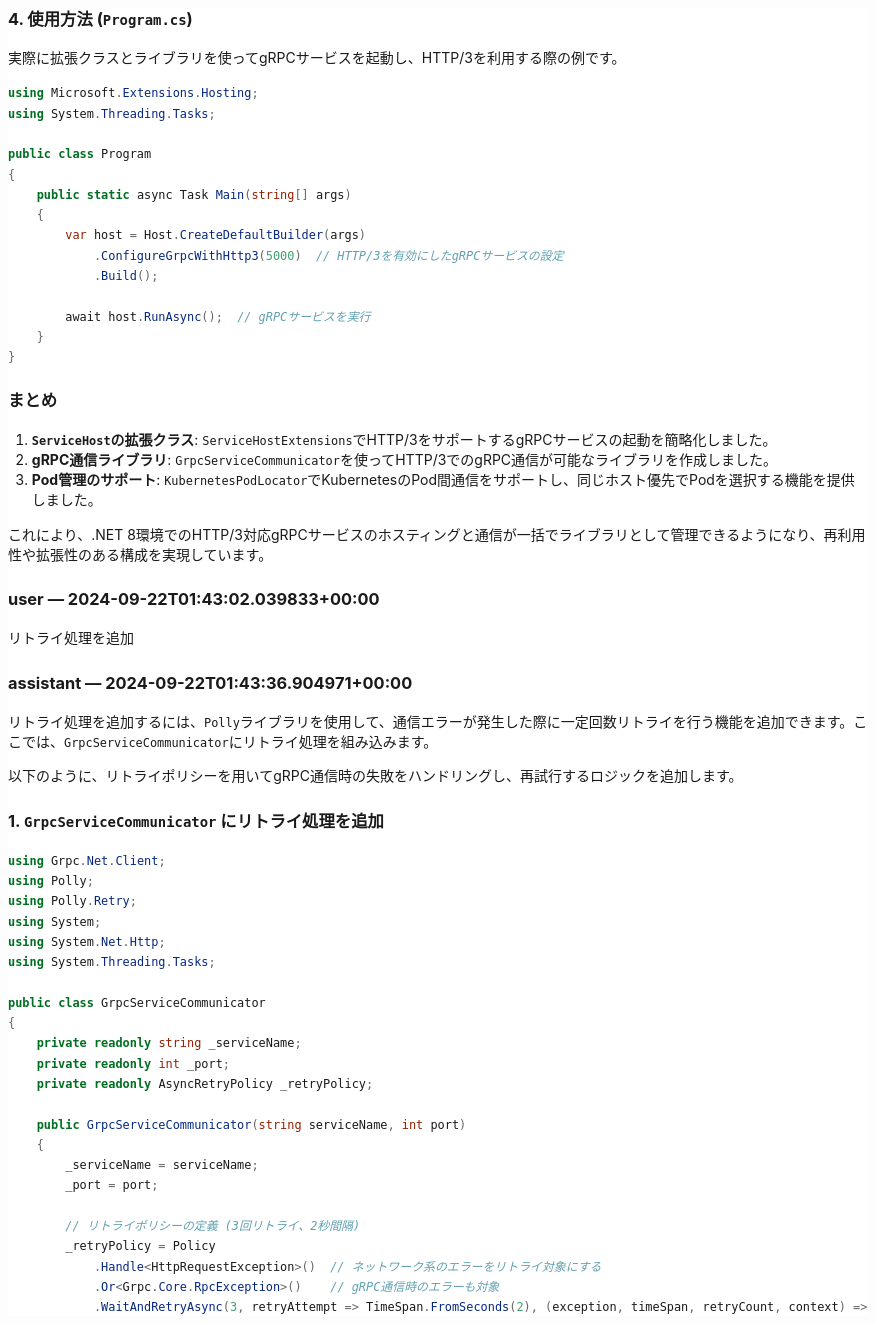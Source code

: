 ### 4. 使用方法 (`Program.cs`)
実際に拡張クラスとライブラリを使ってgRPCサービスを起動し、HTTP/3を利用する際の例です。

```csharp
using Microsoft.Extensions.Hosting;
using System.Threading.Tasks;

public class Program
{
    public static async Task Main(string[] args)
    {
        var host = Host.CreateDefaultBuilder(args)
            .ConfigureGrpcWithHttp3(5000)  // HTTP/3を有効にしたgRPCサービスの設定
            .Build();

        await host.RunAsync();  // gRPCサービスを実行
    }
}
```

### まとめ
1. **`ServiceHost`の拡張クラス**: `ServiceHostExtensions`でHTTP/3をサポートするgRPCサービスの起動を簡略化しました。
2. **gRPC通信ライブラリ**: `GrpcServiceCommunicator`を使ってHTTP/3でのgRPC通信が可能なライブラリを作成しました。
3. **Pod管理のサポート**: `KubernetesPodLocator`でKubernetesのPod間通信をサポートし、同じホスト優先でPodを選択する機能を提供しました。

これにより、.NET 8環境でのHTTP/3対応gRPCサービスのホスティングと通信が一括でライブラリとして管理できるようになり、再利用性や拡張性のある構成を実現しています。

### user — 2024-09-22T01:43:02.039833+00:00

リトライ処理を追加

### assistant — 2024-09-22T01:43:36.904971+00:00

リトライ処理を追加するには、`Polly`ライブラリを使用して、通信エラーが発生した際に一定回数リトライを行う機能を追加できます。ここでは、`GrpcServiceCommunicator`にリトライ処理を組み込みます。

以下のように、リトライポリシーを用いてgRPC通信時の失敗をハンドリングし、再試行するロジックを追加します。

### 1. `GrpcServiceCommunicator` にリトライ処理を追加

```csharp
using Grpc.Net.Client;
using Polly;
using Polly.Retry;
using System;
using System.Net.Http;
using System.Threading.Tasks;

public class GrpcServiceCommunicator
{
    private readonly string _serviceName;
    private readonly int _port;
    private readonly AsyncRetryPolicy _retryPolicy;

    public GrpcServiceCommunicator(string serviceName, int port)
    {
        _serviceName = serviceName;
        _port = port;

        // リトライポリシーの定義 (3回リトライ、2秒間隔)
        _retryPolicy = Policy
            .Handle<HttpRequestException>()  // ネットワーク系のエラーをリトライ対象にする
            .Or<Grpc.Core.RpcException>()    // gRPC通信時のエラーも対象
            .WaitAndRetryAsync(3, retryAttempt => TimeSpan.FromSeconds(2), (exception, timeSpan, retryCount, context) =>
```